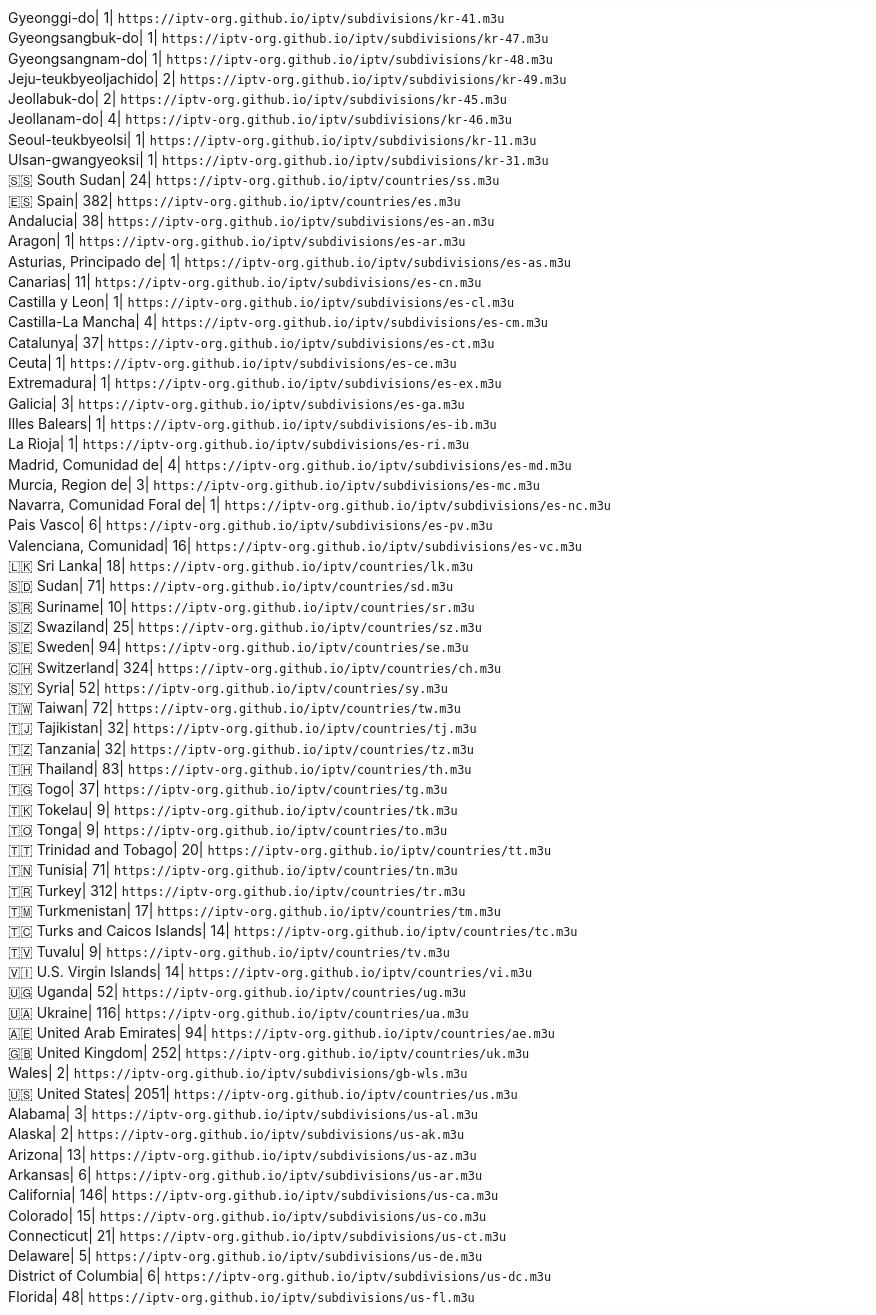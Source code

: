 Gyeonggi-do| 1| `https://iptv-org.github.io/iptv/subdivisions/kr-41.m3u`  
Gyeongsangbuk-do| 1| `https://iptv-org.github.io/iptv/subdivisions/kr-47.m3u`  
Gyeongsangnam-do| 1| `https://iptv-org.github.io/iptv/subdivisions/kr-48.m3u`  
Jeju-teukbyeoljachido| 2| `https://iptv-org.github.io/iptv/subdivisions/kr-49.m3u`  
Jeollabuk-do| 2| `https://iptv-org.github.io/iptv/subdivisions/kr-45.m3u`  
Jeollanam-do| 4| `https://iptv-org.github.io/iptv/subdivisions/kr-46.m3u`  
Seoul-teukbyeolsi| 1| `https://iptv-org.github.io/iptv/subdivisions/kr-11.m3u`  
Ulsan-gwangyeoksi| 1| `https://iptv-org.github.io/iptv/subdivisions/kr-31.m3u`  
🇸🇸 South Sudan| 24| `https://iptv-org.github.io/iptv/countries/ss.m3u`  
🇪🇸 Spain| 382| `https://iptv-org.github.io/iptv/countries/es.m3u`  
Andalucia| 38| `https://iptv-org.github.io/iptv/subdivisions/es-an.m3u`  
Aragon| 1| `https://iptv-org.github.io/iptv/subdivisions/es-ar.m3u`  
Asturias, Principado de| 1| `https://iptv-org.github.io/iptv/subdivisions/es-as.m3u`  
Canarias| 11| `https://iptv-org.github.io/iptv/subdivisions/es-cn.m3u`  
Castilla y Leon| 1| `https://iptv-org.github.io/iptv/subdivisions/es-cl.m3u`  
Castilla-La Mancha| 4| `https://iptv-org.github.io/iptv/subdivisions/es-cm.m3u`  
Catalunya| 37| `https://iptv-org.github.io/iptv/subdivisions/es-ct.m3u`  
Ceuta| 1| `https://iptv-org.github.io/iptv/subdivisions/es-ce.m3u`  
Extremadura| 1| `https://iptv-org.github.io/iptv/subdivisions/es-ex.m3u`  
Galicia| 3| `https://iptv-org.github.io/iptv/subdivisions/es-ga.m3u`  
Illes Balears| 1| `https://iptv-org.github.io/iptv/subdivisions/es-ib.m3u`  
La Rioja| 1| `https://iptv-org.github.io/iptv/subdivisions/es-ri.m3u`  
Madrid, Comunidad de| 4| `https://iptv-org.github.io/iptv/subdivisions/es-md.m3u`  
Murcia, Region de| 3| `https://iptv-org.github.io/iptv/subdivisions/es-mc.m3u`  
Navarra, Comunidad Foral de| 1| `https://iptv-org.github.io/iptv/subdivisions/es-nc.m3u`  
Pais Vasco| 6| `https://iptv-org.github.io/iptv/subdivisions/es-pv.m3u`  
Valenciana, Comunidad| 16| `https://iptv-org.github.io/iptv/subdivisions/es-vc.m3u`  
🇱🇰 Sri Lanka| 18| `https://iptv-org.github.io/iptv/countries/lk.m3u`  
🇸🇩 Sudan| 71| `https://iptv-org.github.io/iptv/countries/sd.m3u`  
🇸🇷 Suriname| 10| `https://iptv-org.github.io/iptv/countries/sr.m3u`  
🇸🇿 Swaziland| 25| `https://iptv-org.github.io/iptv/countries/sz.m3u`  
🇸🇪 Sweden| 94| `https://iptv-org.github.io/iptv/countries/se.m3u`  
🇨🇭 Switzerland| 324| `https://iptv-org.github.io/iptv/countries/ch.m3u`  
🇸🇾 Syria| 52| `https://iptv-org.github.io/iptv/countries/sy.m3u`  
🇹🇼 Taiwan| 72| `https://iptv-org.github.io/iptv/countries/tw.m3u`  
🇹🇯 Tajikistan| 32| `https://iptv-org.github.io/iptv/countries/tj.m3u`  
🇹🇿 Tanzania| 32| `https://iptv-org.github.io/iptv/countries/tz.m3u`  
🇹🇭 Thailand| 83| `https://iptv-org.github.io/iptv/countries/th.m3u`  
🇹🇬 Togo| 37| `https://iptv-org.github.io/iptv/countries/tg.m3u`  
🇹🇰 Tokelau| 9| `https://iptv-org.github.io/iptv/countries/tk.m3u`  
🇹🇴 Tonga| 9| `https://iptv-org.github.io/iptv/countries/to.m3u`  
🇹🇹 Trinidad and Tobago| 20| `https://iptv-org.github.io/iptv/countries/tt.m3u`  
🇹🇳 Tunisia| 71| `https://iptv-org.github.io/iptv/countries/tn.m3u`  
🇹🇷 Turkey| 312| `https://iptv-org.github.io/iptv/countries/tr.m3u`  
🇹🇲 Turkmenistan| 17| `https://iptv-org.github.io/iptv/countries/tm.m3u`  
🇹🇨 Turks and Caicos Islands| 14| `https://iptv-org.github.io/iptv/countries/tc.m3u`  
🇹🇻 Tuvalu| 9| `https://iptv-org.github.io/iptv/countries/tv.m3u`  
🇻🇮 U.S. Virgin Islands| 14| `https://iptv-org.github.io/iptv/countries/vi.m3u`  
🇺🇬 Uganda| 52| `https://iptv-org.github.io/iptv/countries/ug.m3u`  
🇺🇦 Ukraine| 116| `https://iptv-org.github.io/iptv/countries/ua.m3u`  
🇦🇪 United Arab Emirates| 94| `https://iptv-org.github.io/iptv/countries/ae.m3u`  
🇬🇧 United Kingdom| 252| `https://iptv-org.github.io/iptv/countries/uk.m3u`  
Wales| 2| `https://iptv-org.github.io/iptv/subdivisions/gb-wls.m3u`  
🇺🇸 United States| 2051| `https://iptv-org.github.io/iptv/countries/us.m3u`  
Alabama| 3| `https://iptv-org.github.io/iptv/subdivisions/us-al.m3u`  
Alaska| 2| `https://iptv-org.github.io/iptv/subdivisions/us-ak.m3u`  
Arizona| 13| `https://iptv-org.github.io/iptv/subdivisions/us-az.m3u`  
Arkansas| 6| `https://iptv-org.github.io/iptv/subdivisions/us-ar.m3u`  
California| 146| `https://iptv-org.github.io/iptv/subdivisions/us-ca.m3u`  
Colorado| 15| `https://iptv-org.github.io/iptv/subdivisions/us-co.m3u`  
Connecticut| 21| `https://iptv-org.github.io/iptv/subdivisions/us-ct.m3u`  
Delaware| 5| `https://iptv-org.github.io/iptv/subdivisions/us-de.m3u`  
District of Columbia| 6| `https://iptv-org.github.io/iptv/subdivisions/us-dc.m3u`  
Florida| 48| `https://iptv-org.github.io/iptv/subdivisions/us-fl.m3u`  